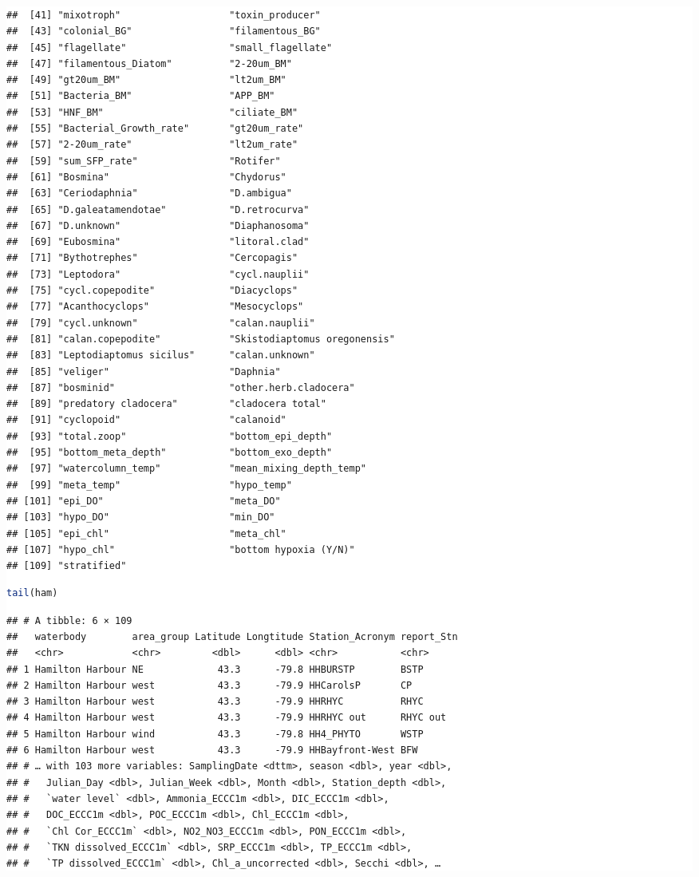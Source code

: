 ```
##  [41] "mixotroph"                   "toxin_producer"             
##  [43] "colonial_BG"                 "filamentous_BG"             
##  [45] "flagellate"                  "small_flagellate"           
##  [47] "filamentous_Diatom"          "2-20um_BM"                  
##  [49] "gt20um_BM"                   "lt2um_BM"                   
##  [51] "Bacteria_BM"                 "APP_BM"                     
##  [53] "HNF_BM"                      "ciliate_BM"                 
##  [55] "Bacterial_Growth_rate"       "gt20um_rate"                
##  [57] "2-20um_rate"                 "lt2um_rate"                 
##  [59] "sum_SFP_rate"                "Rotifer"                    
##  [61] "Bosmina"                     "Chydorus"                   
##  [63] "Ceriodaphnia"                "D.ambigua"                  
##  [65] "D.galeatamendotae"           "D.retrocurva"               
##  [67] "D.unknown"                   "Diaphanosoma"               
##  [69] "Eubosmina"                   "litoral.clad"               
##  [71] "Bythotrephes"                "Cercopagis"                 
##  [73] "Leptodora"                   "cycl.nauplii"               
##  [75] "cycl.copepodite"             "Diacyclops"                 
##  [77] "Acanthocyclops"              "Mesocyclops"                
##  [79] "cycl.unknown"                "calan.nauplii"              
##  [81] "calan.copepodite"            "Skistodiaptomus oregonensis"
##  [83] "Leptodiaptomus sicilus"      "calan.unknown"              
##  [85] "veliger"                     "Daphnia"                    
##  [87] "bosminid"                    "other.herb.cladocera"       
##  [89] "predatory cladocera"         "cladocera total"            
##  [91] "cyclopoid"                   "calanoid"                   
##  [93] "total.zoop"                  "bottom_epi_depth"           
##  [95] "bottom_meta_depth"           "bottom_exo_depth"           
##  [97] "watercolumn_temp"            "mean_mixing_depth_temp"     
##  [99] "meta_temp"                   "hypo_temp"                  
## [101] "epi_DO"                      "meta_DO"                    
## [103] "hypo_DO"                     "min_DO"                     
## [105] "epi_chl"                     "meta_chl"                   
## [107] "hypo_chl"                    "bottom hypoxia (Y/N)"       
## [109] "stratified"
```

```r
tail(ham)
```

```
## # A tibble: 6 × 109
##   waterbody        area_group Latitude Longtitude Station_Acronym report_Stn
##   <chr>            <chr>         <dbl>      <dbl> <chr>           <chr>     
## 1 Hamilton Harbour NE             43.3      -79.8 HHBURSTP        BSTP      
## 2 Hamilton Harbour west           43.3      -79.9 HHCarolsP       CP        
## 3 Hamilton Harbour west           43.3      -79.9 HHRHYC          RHYC      
## 4 Hamilton Harbour west           43.3      -79.9 HHRHYC out      RHYC out  
## 5 Hamilton Harbour wind           43.3      -79.8 HH4_PHYTO       WSTP      
## 6 Hamilton Harbour west           43.3      -79.9 HHBayfront-West BFW       
## # … with 103 more variables: SamplingDate <dttm>, season <dbl>, year <dbl>,
## #   Julian_Day <dbl>, Julian_Week <dbl>, Month <dbl>, Station_depth <dbl>,
## #   `water level` <dbl>, Ammonia_ECCC1m <dbl>, DIC_ECCC1m <dbl>,
## #   DOC_ECCC1m <dbl>, POC_ECCC1m <dbl>, Chl_ECCC1m <dbl>,
## #   `Chl Cor_ECCC1m` <dbl>, NO2_NO3_ECCC1m <dbl>, PON_ECCC1m <dbl>,
## #   `TKN dissolved_ECCC1m` <dbl>, SRP_ECCC1m <dbl>, TP_ECCC1m <dbl>,
## #   `TP dissolved_ECCC1m` <dbl>, Chl_a_uncorrected <dbl>, Secchi <dbl>, …
```
